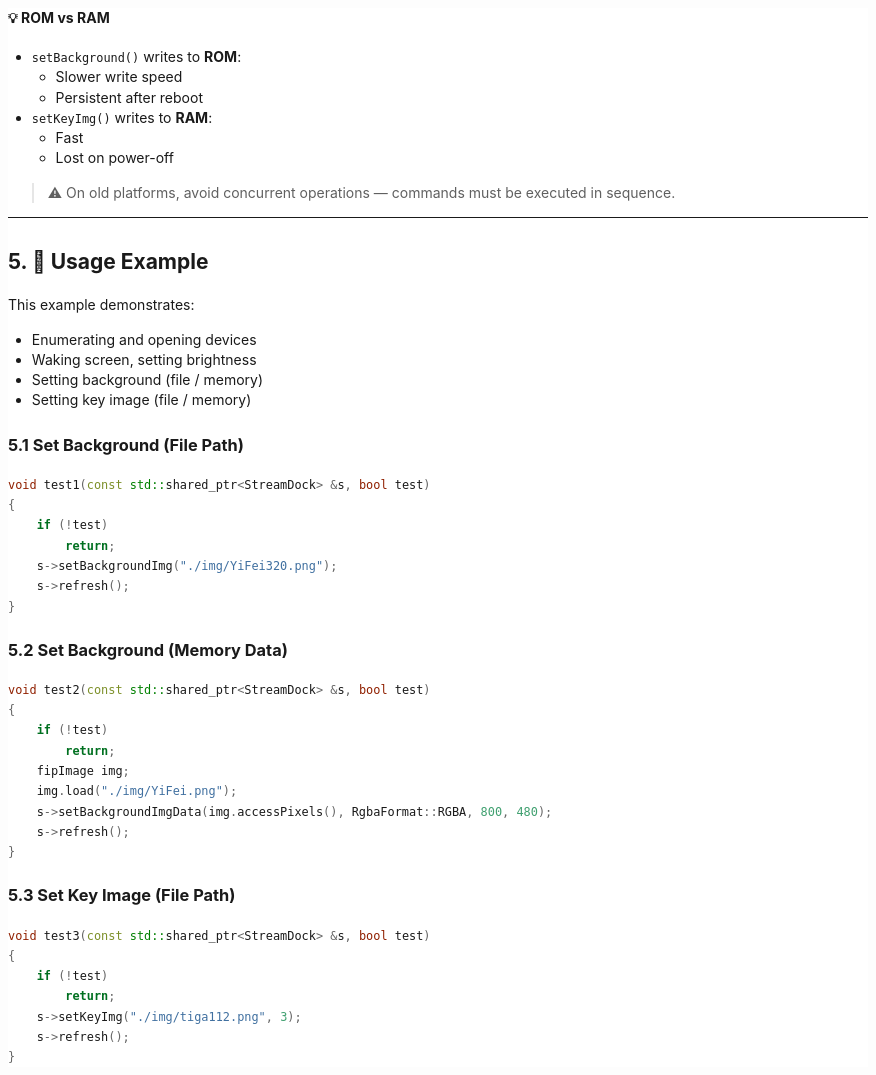 #### 💡 ROM vs RAM

- `setBackground()` writes to **ROM**:
  - Slower write speed
  - Persistent after reboot
- `setKeyImg()` writes to **RAM**:
  - Fast
  - Lost on power-off

> ⚠️ On old platforms, avoid concurrent operations — commands must be executed in sequence.

---

## 5. 🧪 Usage Example

This example demonstrates:

- Enumerating and opening devices
- Waking screen, setting brightness
- Setting background (file / memory)
- Setting key image (file / memory)

### 5.1 Set Background (File Path)

```cpp
void test1(const std::shared_ptr<StreamDock> &s, bool test)
{
    if (!test)
        return;
    s->setBackgroundImg("./img/YiFei320.png");
    s->refresh();
}
```

### 5.2 Set Background (Memory Data)

```cpp
void test2(const std::shared_ptr<StreamDock> &s, bool test)
{
    if (!test)
        return;
    fipImage img;
    img.load("./img/YiFei.png");
    s->setBackgroundImgData(img.accessPixels(), RgbaFormat::RGBA, 800, 480);
    s->refresh();
}
```

### 5.3 Set Key Image (File Path)

```cpp
void test3(const std::shared_ptr<StreamDock> &s, bool test)
{
    if (!test)
        return;
    s->setKeyImg("./img/tiga112.png", 3);
    s->refresh();
}
```
